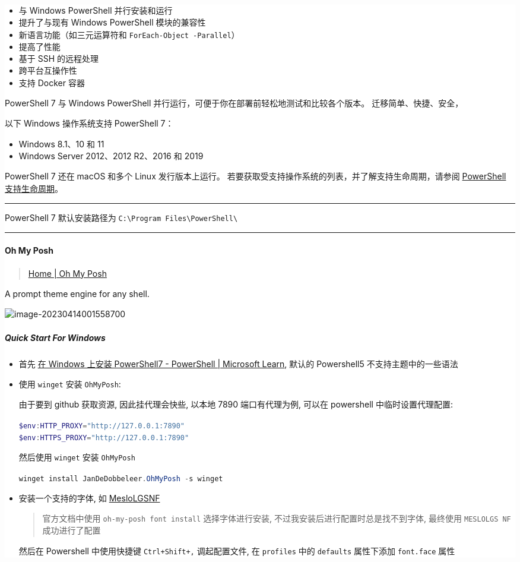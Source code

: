 - 与 Windows PowerShell 并行安装和运行
- 提升了与现有 Windows PowerShell 模块的兼容性
- 新语言功能（如三元运算符和 `ForEach-Object -Parallel`）
- 提高了性能
- 基于 SSH 的远程处理
- 跨平台互操作性
- 支持 Docker 容器

PowerShell 7 与 Windows PowerShell 并行运行，可便于你在部署前轻松地测试和比较各个版本。 迁移简单、快捷、安全，

以下 Windows 操作系统支持 PowerShell 7：

- Windows 8.1、10 和 11
- Windows Server 2012、2012 R2、2016 和 2019

PowerShell 7 还在 macOS 和多个 Linux 发行版本上运行。 若要获取受支持操作系统的列表，并了解支持生命周期，请参阅 [PowerShell 支持生命周期](https://docs.microsoft.com/zh-cn/powershell/scripting/install/powershell-support-lifecycle?view=powershell-7.2)。

---

PowerShell 7 默认安装路径为 `C:\Program Files\PowerShell\`

---

#### Oh My Posh

> [Home | Oh My Posh](https://ohmyposh.dev/)

A prompt theme engine for any shell.

![image-20230414001558700](http://cdn.ayusummer233.top/DailyNotes/202304140016105.png)

##### Quick Start For Windows

- 首先 [在 Windows 上安装 PowerShell7 - PowerShell | Microsoft Learn](https://learn.microsoft.com/zh-cn/powershell/scripting/install/installing-powershell-on-windows?view=powershell-7.2#msi), 默认的 Powershell5 不支持主题中的一些语法

- 使用 `winget` 安装 `OhMyPosh`:

  由于要到 github 获取资源, 因此挂代理会快些, 以本地 7890 端口有代理为例, 可以在 powershell 中临时设置代理配置:

  ```powershell
  $env:HTTP_PROXY="http://127.0.0.1:7890"
  $env:HTTPS_PROXY="http://127.0.0.1:7890"
  ```

  然后使用 `winget` 安装 `OhMyPosh`

  ```powershell
  winget install JanDeDobbeleer.OhMyPosh -s winget
  ```

- 安装一个支持的字体, 如 [MesloLGSNF](https://github.com/fontmgr/MesloLGSNF)

  > 官方文档中使用 `oh-my-posh font install` 选择字体进行安装, 不过我安装后进行配置时总是找不到字体, 最终使用 `MESLOLGS NF` 成功进行了配置

  然后在 Powershell 中使用快捷键 `Ctrl+Shift+,` 调起配置文件, 在 `profiles` 中的 `defaults` 属性下添加 `font.face` 属性
